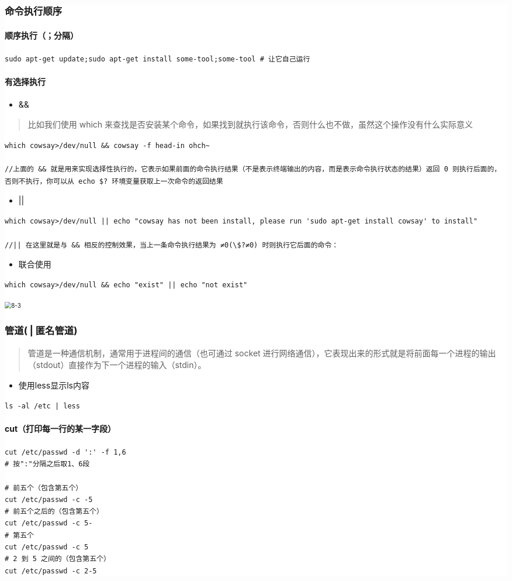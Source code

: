 ### 命令执行顺序

#### 顺序执行（；分隔）

```
sudo apt-get update;sudo apt-get install some-tool;some-tool # 让它自己运行
```

#### 有选择执行

- &&

> 比如我们使用 which 来查找是否安装某个命令，如果找到就执行该命令，否则什么也不做，虽然这个操作没有什么实际意义

```
which cowsay>/dev/null && cowsay -f head-in ohch~

//上面的 && 就是用来实现选择性执行的，它表示如果前面的命令执行结果（不是表示终端输出的内容，而是表示命令执行状态的结果）返回 0 则执行后面的，否则不执行，你可以从 echo $? 环境变量获取上一次命令的返回结果
```

- ||

```
which cowsay>/dev/null || echo "cowsay has not been install, please run 'sudo apt-get install cowsay' to install"

//|| 在这里就是与 && 相反的控制效果，当上一条命令执行结果为 ≠0(\$?≠0) 时则执行它后面的命令：
```

- 联合使用

```
which cowsay>/dev/null && echo "exist" || echo "not exist"
```

<img src="http://kylinhub.oss-cn-shanghai.aliyuncs.com/2021-09-29-082107.png" alt="8-3" style="zoom: 70%;" />

### 管道( | 匿名管道)

> 管道是一种通信机制，通常用于进程间的通信（也可通过 socket 进行网络通信），它表现出来的形式就是将前面每一个进程的输出（stdout）直接作为下一个进程的输入（stdin）。

- 使用less显示ls内容

```
ls -al /etc | less
```

#### cut（打印每一行的某一字段）

```
cut /etc/passwd -d ':' -f 1,6
# 按":"分隔之后取1、6段

# 前五个（包含第五个）
cut /etc/passwd -c -5
# 前五个之后的（包含第五个）
cut /etc/passwd -c 5-
# 第五个
cut /etc/passwd -c 5
# 2 到 5 之间的（包含第五个）
cut /etc/passwd -c 2-5
```
